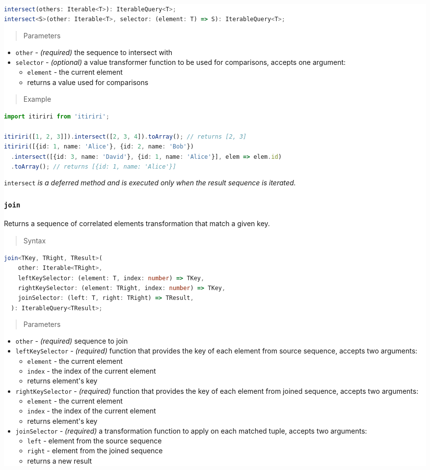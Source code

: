 ```ts
intersect(others: Iterable<T>): IterableQuery<T>;
intersect<S>(other: Iterable<T>, selector: (element: T) => S): IterableQuery<T>;
```

> Parameters
* `other` - *(required)* the sequence to intersect with
* `selector` - *(optional)* a value transformer function to be used for comparisons, accepts one argument:
  * `element` - the current element
  * returns a value used for comparisons

> Example

```ts
import itiriri from 'itiriri';

itiriri([1, 2, 3]]).intersect([2, 3, 4]).toArray(); // returns [2, 3]
itiriri([{id: 1, name: 'Alice'}, {id: 2, name: 'Bob'})
  .intersect([{id: 3, name: 'David'}, {id: 1, name: 'Alice'}], elem => elem.id)
  .toArray(); // returns [{id: 1, name: 'Alice'}]
```

`intersect` *is a deferred method and is executed only when the result sequence is iterated.*

### `join`

Returns a sequence of correlated elements transformation that match a given key.

> Syntax

```ts
join<TKey, TRight, TResult>(
    other: Iterable<TRight>,
    leftKeySelector: (element: T, index: number) => TKey,
    rightKeySelector: (element: TRight, index: number) => TKey,
    joinSelector: (left: T, right: TRight) => TResult,
  ): IterableQuery<TResult>;
```

> Parameters
* `other` - *(required)* sequence to join
* `leftKeySelector` - *(required)* function that provides the key of each element from source sequence, accepts two arguments:
  * `element` - the current element
  * `index` - the index of the current element
  * returns element's key
* `rightKeySelector` - *(required)* function that provides the key of each element from joined sequence, accepts two arguments:
  * `element` - the current element
  * `index` - the index of the current element
  * returns element's key
* `joinSelector` - *(required)* a transformation function to apply on each matched tuple, accepts two arguments:
  * `left` - element from the source sequence
  * `right` - element from the joined sequence
  * returns a new result

